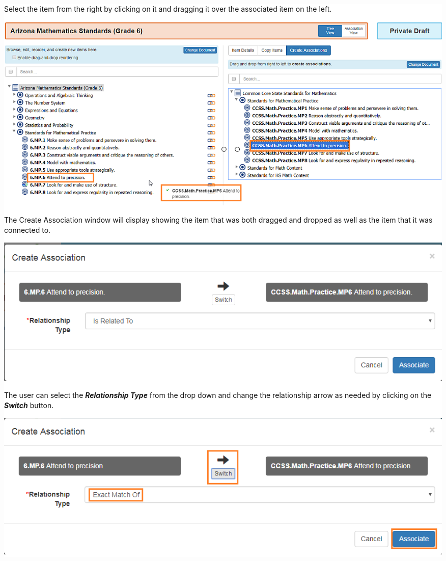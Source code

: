 Select the item from the right by clicking on it and dragging it over the associated item on the left. 

![image alt text](image_152.png)

The Create Association window will display showing the item that was both dragged and dropped as well as the item that it was connected to.

![image alt text](image_153.png)

 The user can select the **_Relationship Type_** from the drop down and change the relationship arrow as needed by clicking on the **_Switch_** button. 

![image alt text](image_154.png)
